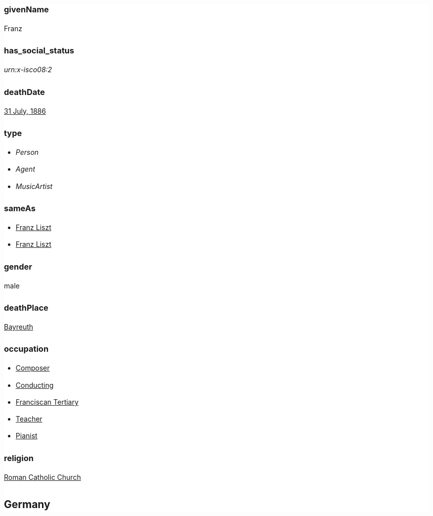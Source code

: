 ### givenName


Franz

### has_social_status


*urn:x-isco08:2*

### deathDate


[31 July, 1886](#31-July-1886)

### type

 - *Person*

 - *Agent*

 - *MusicArtist*

### sameAs

 - [Franz Liszt](#Franz-Liszt)

 - [Franz Liszt](#Franz-Liszt)

### gender


male

### deathPlace


[Bayreuth](#Bayreuth)

### occupation

 - [Composer](#Composer)

 - [Conducting](#Conducting)

 - [Franciscan Tertiary](#Franciscan-Tertiary)

 - [Teacher](#Teacher)

 - [Pianist](#Pianist)

### religion


[Roman Catholic Church](#Roman-Catholic-Church)

## Germany
